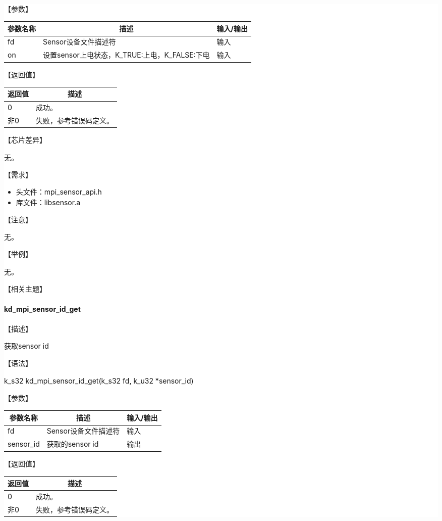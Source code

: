 【参数】

| **参数名称** | **描述**                                      | **输入/输出** |
|--------------|-----------------------------------------------|---------------|
| fd           | Sensor设备文件描述符                          | 输入          |
| on           | 设置sensor上电状态，K_TRUE:上电，K_FALSE:下电 | 输入          |

【返回值】

| **返回值** | **描述**               |
|------------|------------------------|
| 0          | 成功。                 |
| 非0        | 失败，参考错误码定义。 |

【芯片差异】

无。

【需求】

- 头文件：mpi_sensor_api.h
- 库文件：libsensor.a

【注意】

无。

【举例】

无。

【相关主题】

#### kd_mpi_sensor_id_get

【描述】

获取sensor id

【语法】

k_s32 kd_mpi_sensor_id_get(k_s32 fd, k_u32 \*sensor_id)

【参数】

| **参数名称** | **描述**             | **输入/输出** |
|--------------|----------------------|---------------|
| fd           | Sensor设备文件描述符 | 输入          |
| sensor_id    | 获取的sensor id      | 输出          |

【返回值】

| **返回值** | **描述**               |
|------------|------------------------|
| 0          | 成功。                 |
| 非0        | 失败，参考错误码定义。 |
